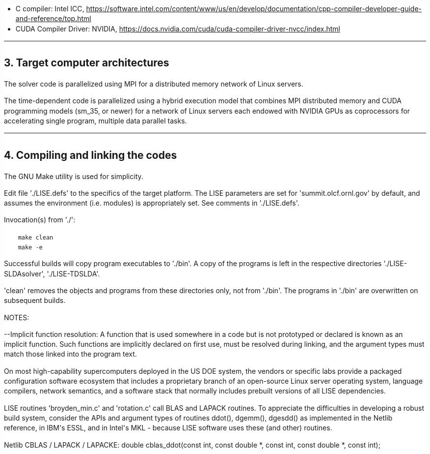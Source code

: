 - C compiler: Intel ICC, https://software.intel.com/content/www/us/en/develop/documentation/cpp-compiler-developer-guide-and-reference/top.html
- CUDA Compiler Driver: NVIDIA, https://docs.nvidia.com/cuda/cuda-compiler-driver-nvcc/index.html
		  
******************************************************************

## 3. Target computer architectures  

The solver code is parallelized using MPI for a distributed memory network of Linux servers. 

The time-dependent code is parallelized using a hybrid execution model that combines MPI distributed memory and CUDA programming models (sm_35, or newer) for a network of Linux servers each endowed with NVIDIA GPUs as coprocessors for accelerating single program, multiple data parallel tasks.

******************************************************************

## 4. Compiling and linking the codes  

The GNU Make utility is used for simplicity. 

Edit file './LISE.defs' to the specifics of the target platform. The LISE parameters are set for 'summit.olcf.ornl.gov' by default, and assumes the environment (i.e. modules) is appropriately set. See comments in './LISE.defs'. 

Invocation(s) from './':

```
 	make clean
 	make -e 
```

Successful builds will copy program executables to './bin'. A copy of the programs is left in the respective directories './LISE-SLDAsolver', './LISE-TDSLDA'. 

'clean' removes the objects and programs from these directories only, not from './bin'. The programs in './bin' are overwritten on subsequent builds. 

NOTES:

--Implicit function resolution: 
A function that is used somewhere in a code but is not prototyped or declared is known as an implicit function. Such functions are implicitly declared on first use, must be resolved during linking, and the argument types must match those linked into the program text. 

On most high-capability supercomputers deployed in the US DOE system, the vendors or specific labs provide a packaged configuration software ecosystem that includes a proprietary branch of an open-source Linux server operating system, language compilers, network semantics, and a software stack that normally includes prebuilt versions of all LISE dependencies.

LISE routines 'broyden_min.c' and 'rotation.c' call BLAS and LAPACK routines. To appreciate the difficulties in developing a robust build system, consider the APIs and argument types of routines ddot(), dgemm(), dgesdd() as implemented in the Netlib reference, in IBM's ESSL, and in Intel's MKL - because LISE software uses these (and other) routines.

Netlib CBLAS / LAPACK / LAPACKE:
double cblas_ddot(const int, const double *, const int, const double *, const int);
